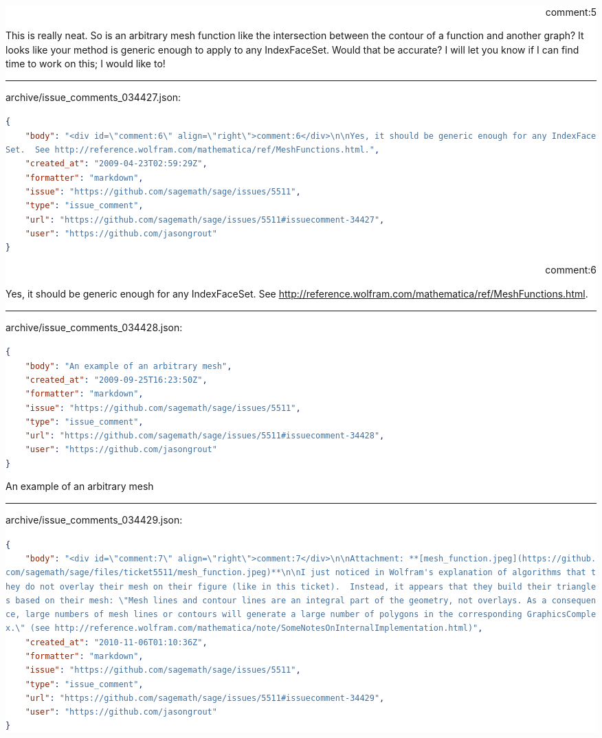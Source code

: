 <div id="comment:5" align="right">comment:5</div>

This is really neat. So is an arbitrary mesh function like the intersection between the contour of a function and another graph? It looks like your method is generic enough to apply to any IndexFaceSet. Would that be accurate? I will let you know if I can find time to work on this; I would like to!



---

archive/issue_comments_034427.json:
```json
{
    "body": "<div id=\"comment:6\" align=\"right\">comment:6</div>\n\nYes, it should be generic enough for any IndexFaceSet.  See http://reference.wolfram.com/mathematica/ref/MeshFunctions.html.",
    "created_at": "2009-04-23T02:59:29Z",
    "formatter": "markdown",
    "issue": "https://github.com/sagemath/sage/issues/5511",
    "type": "issue_comment",
    "url": "https://github.com/sagemath/sage/issues/5511#issuecomment-34427",
    "user": "https://github.com/jasongrout"
}
```

<div id="comment:6" align="right">comment:6</div>

Yes, it should be generic enough for any IndexFaceSet.  See http://reference.wolfram.com/mathematica/ref/MeshFunctions.html.



---

archive/issue_comments_034428.json:
```json
{
    "body": "An example of an arbitrary mesh",
    "created_at": "2009-09-25T16:23:50Z",
    "formatter": "markdown",
    "issue": "https://github.com/sagemath/sage/issues/5511",
    "type": "issue_comment",
    "url": "https://github.com/sagemath/sage/issues/5511#issuecomment-34428",
    "user": "https://github.com/jasongrout"
}
```

An example of an arbitrary mesh



---

archive/issue_comments_034429.json:
```json
{
    "body": "<div id=\"comment:7\" align=\"right\">comment:7</div>\n\nAttachment: **[mesh_function.jpeg](https://github.com/sagemath/sage/files/ticket5511/mesh_function.jpeg)**\n\nI just noticed in Wolfram's explanation of algorithms that they do not overlay their mesh on their figure (like in this ticket).  Instead, it appears that they build their triangles based on their mesh: \"Mesh lines and contour lines are an integral part of the geometry, not overlays. As a consequence, large numbers of mesh lines or contours will generate a large number of polygons in the corresponding GraphicsComplex.\" (see http://reference.wolfram.com/mathematica/note/SomeNotesOnInternalImplementation.html)",
    "created_at": "2010-11-06T01:10:36Z",
    "formatter": "markdown",
    "issue": "https://github.com/sagemath/sage/issues/5511",
    "type": "issue_comment",
    "url": "https://github.com/sagemath/sage/issues/5511#issuecomment-34429",
    "user": "https://github.com/jasongrout"
}
```
